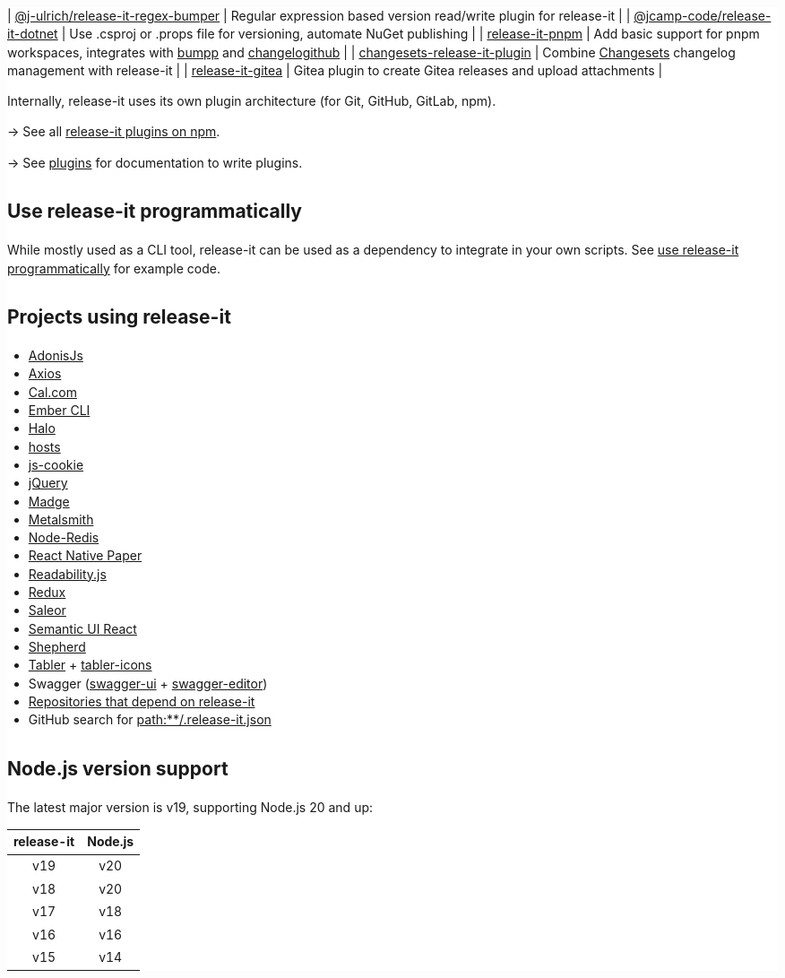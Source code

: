 | [@j-ulrich/release-it-regex-bumper][48]   | Regular expression based version read/write plugin for release-it                           |
| [@jcamp-code/release-it-dotnet][49]       | Use .csproj or .props file for versioning, automate NuGet publishing                        |
| [release-it-pnpm][16]                     | Add basic support for pnpm workspaces, integrates with [bumpp][50] and [changelogithub][51] |
| [changesets-release-it-plugin][52]        | Combine [Changesets][53] changelog management with release-it                               |
| [release-it-gitea][54]                    | Gitea plugin to create Gitea releases and upload attachments                                |

Internally, release-it uses its own plugin architecture (for Git, GitHub, GitLab, npm).

→ See all [release-it plugins on npm][55].

→ See [plugins][56] for documentation to write plugins.

## Use release-it programmatically

While mostly used as a CLI tool, release-it can be used as a dependency to integrate in your own scripts. See [use
release-it programmatically][57] for example code.

## Projects using release-it

- [AdonisJs][58]
- [Axios][59]
- [Cal.com][60]
- [Ember CLI][61]
- [Halo][62]
- [hosts][63]
- [js-cookie][64]
- [jQuery][65]
- [Madge][66]
- [Metalsmith][67]
- [Node-Redis][68]
- [React Native Paper][69]
- [Readability.js][70]
- [Redux][71]
- [Saleor][72]
- [Semantic UI React][73]
- [Shepherd][74]
- [Tabler][75] + [tabler-icons][76]
- Swagger ([swagger-ui][77] + [swagger-editor][78])
- [Repositories that depend on release-it][79]
- GitHub search for [path:\*\*/.release-it.json][80]

## Node.js version support

The latest major version is v19, supporting Node.js 20 and up:

| release-it | Node.js |
| :--------: | :-----: |
|    v19     |   v20   |
|    v18     |   v20   |
|    v17     |   v18   |
|    v16     |   v16   |
|    v15     |   v14   |


[1]: #git
[2]: #hooks
[3]: #github-releases
[4]: #gitlab-releases
[5]: #changelog
[6]: #publish-to-npm
[7]: #manage-pre-releases
[8]: #plugins
[9]: ./docs/ci.md
[10]: https://github.com/release-it/release-it/actions
[11]: https://github.com/release-it/release-it/workflows/Cross-OS%20Tests/badge.svg
[12]: https://www.npmjs.com/package/release-it
[13]: https://badge.fury.io/js/release-it.svg
[14]: https://github.com/sponsors/webpro
[15]: ./docs/npm.md#yarn
[16]: https://github.com/hyoban/release-it-pnpm
[17]: ./docs/recipes/monorepo.md
[18]: https://github.com/juancarlosjr97/release-it-containerized
[19]: https://github.com/juancarlosjr97
[20]: https://www.youtube.com/watch?v=7pBcuT7j_A0
[21]: https://medium.com/valtech-ch/monorepo-semantic-releases-db114811efa5
[22]: https://github.com/b12k/monorepo-semantic-releases
[23]: ./config/release-it.json
[24]: ./docs/configuration.md
[25]: ./docs/npm.md
[26]: https://github.com/release-it/bumper
[27]: https://github.com/release-it/conventional-changelog
[28]: https://github.com/casmith/release-it-calver-plugin
[29]: ./docs/git.md
[30]: https://docs.npmjs.com/trusted-publishers
[31]: ./docs/npm.md#trusted-publishing-oidc
[32]: https://docs.github.com/en/repositories/releasing-projects-on-github/about-releases
[33]: ./docs/github-releases.md
[34]: https://docs.gitlab.com/api/releases/
[35]: https://gitlab.com/profile/personal_access_tokens
[36]: ./docs/environment-variables.md
[37]: ./docs/gitlab-releases.md
[38]: ./docs/changelog.md
[39]: ./docs/pre-releases.md
[40]: ./docs/plugins.md#execution-order
[41]: ./docs/dry-runs.md
[42]: https://github.com/release-it/keep-a-changelog
[43]: https://github.com/release-it-plugins/lerna-changelog
[44]: https://github.com/jcamp-code/release-it-changelogen
[45]: https://github.com/unjs/changelogen
[46]: https://github.com/release-it-plugins/workspaces
[47]: https://github.com/grupoboticario/news-fragments
[48]: https://github.com/j-ulrich/release-it-regex-bumper
[49]: https://github.com/jcamp-code/release-it-dotnet
[50]: https://github.com/antfu/bumpp
[51]: https://github.com/antfu/changelogithub
[52]: https://www.npmjs.com/package/changesets-release-it-plugin
[53]: https://github.com/changesets/changesets
[54]: https://github.com/lib-pack/release-it-gitea
[55]: https://www.npmjs.com/search?q=keywords:release-it-plugin
[56]: ./docs/plugins.md
[57]: ./docs/recipes/programmatic.md
[58]: https://github.com/adonisjs/core
[59]: https://github.com/axios/axios
[60]: https://github.com/calcom/cal.com
[61]: https://github.com/ember-cli/ember-cli
[62]: https://github.com/halo-dev/halo
[63]: https://github.com/StevenBlack/hosts
[64]: https://github.com/js-cookie/js-cookie
[65]: https://github.com/jquery/jquery
[66]: https://github.com/pahen/madge
[67]: https://github.com/metalsmith/metalsmith
[68]: https://github.com/redis/node-redis
[69]: https://github.com/callstack/react-native-paper
[70]: https://github.com/mozilla/readability
[71]: https://github.com/reduxjs/redux
[72]: https://github.com/saleor/saleor
[73]: https://github.com/Semantic-Org/Semantic-UI-React
[74]: https://github.com/shipshapecode/shepherd
[75]: https://github.com/tabler/tabler
[76]: https://github.com/tabler/tabler-icons
[77]: https://github.com/swagger-api/swagger-ui
[78]: https://github.com/swagger-api/swagger-editor
[79]: https://github.com/release-it/release-it/network/dependents
[80]: https://github.com/search?q=path%3A**%2F.release-it.json&type=code
[81]: ./CHANGELOG.md
[82]: https://github.com/release-it/release-it/releases
[83]: ./.github/CONTRIBUTING.md
[84]: https://github.com/release-it/release-it/issues/new
[85]: ./LICENSE